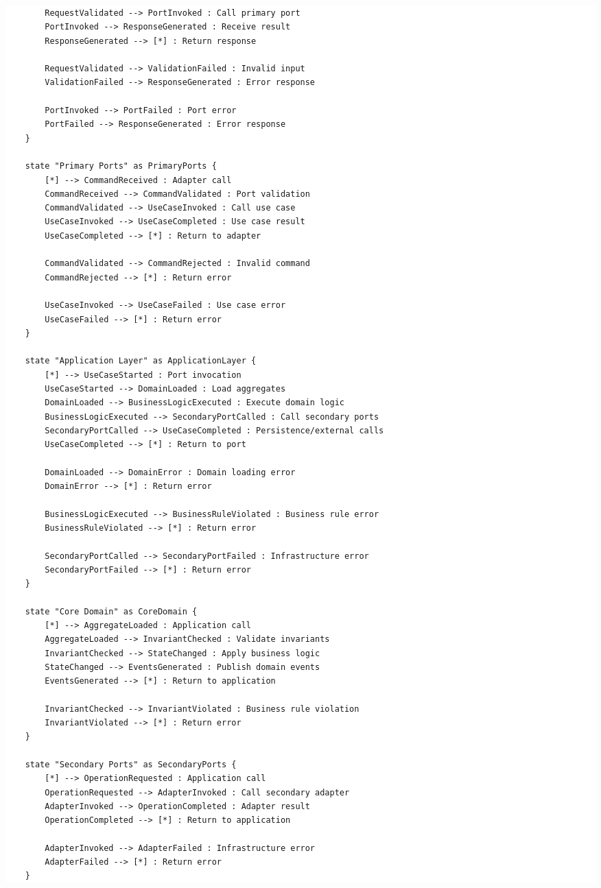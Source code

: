 ```
        RequestValidated --> PortInvoked : Call primary port
        PortInvoked --> ResponseGenerated : Receive result
        ResponseGenerated --> [*] : Return response
        
        RequestValidated --> ValidationFailed : Invalid input
        ValidationFailed --> ResponseGenerated : Error response
        
        PortInvoked --> PortFailed : Port error
        PortFailed --> ResponseGenerated : Error response
    }
    
    state "Primary Ports" as PrimaryPorts {
        [*] --> CommandReceived : Adapter call
        CommandReceived --> CommandValidated : Port validation
        CommandValidated --> UseCaseInvoked : Call use case
        UseCaseInvoked --> UseCaseCompleted : Use case result
        UseCaseCompleted --> [*] : Return to adapter
        
        CommandValidated --> CommandRejected : Invalid command
        CommandRejected --> [*] : Return error
        
        UseCaseInvoked --> UseCaseFailed : Use case error
        UseCaseFailed --> [*] : Return error
    }
    
    state "Application Layer" as ApplicationLayer {
        [*] --> UseCaseStarted : Port invocation
        UseCaseStarted --> DomainLoaded : Load aggregates
        DomainLoaded --> BusinessLogicExecuted : Execute domain logic
        BusinessLogicExecuted --> SecondaryPortCalled : Call secondary ports
        SecondaryPortCalled --> UseCaseCompleted : Persistence/external calls
        UseCaseCompleted --> [*] : Return to port
        
        DomainLoaded --> DomainError : Domain loading error
        DomainError --> [*] : Return error
        
        BusinessLogicExecuted --> BusinessRuleViolated : Business rule error
        BusinessRuleViolated --> [*] : Return error
        
        SecondaryPortCalled --> SecondaryPortFailed : Infrastructure error
        SecondaryPortFailed --> [*] : Return error
    }
    
    state "Core Domain" as CoreDomain {
        [*] --> AggregateLoaded : Application call
        AggregateLoaded --> InvariantChecked : Validate invariants
        InvariantChecked --> StateChanged : Apply business logic
        StateChanged --> EventsGenerated : Publish domain events
        EventsGenerated --> [*] : Return to application
        
        InvariantChecked --> InvariantViolated : Business rule violation
        InvariantViolated --> [*] : Return error
    }
    
    state "Secondary Ports" as SecondaryPorts {
        [*] --> OperationRequested : Application call
        OperationRequested --> AdapterInvoked : Call secondary adapter
        AdapterInvoked --> OperationCompleted : Adapter result
        OperationCompleted --> [*] : Return to application
        
        AdapterInvoked --> AdapterFailed : Infrastructure error
        AdapterFailed --> [*] : Return error
    }
```